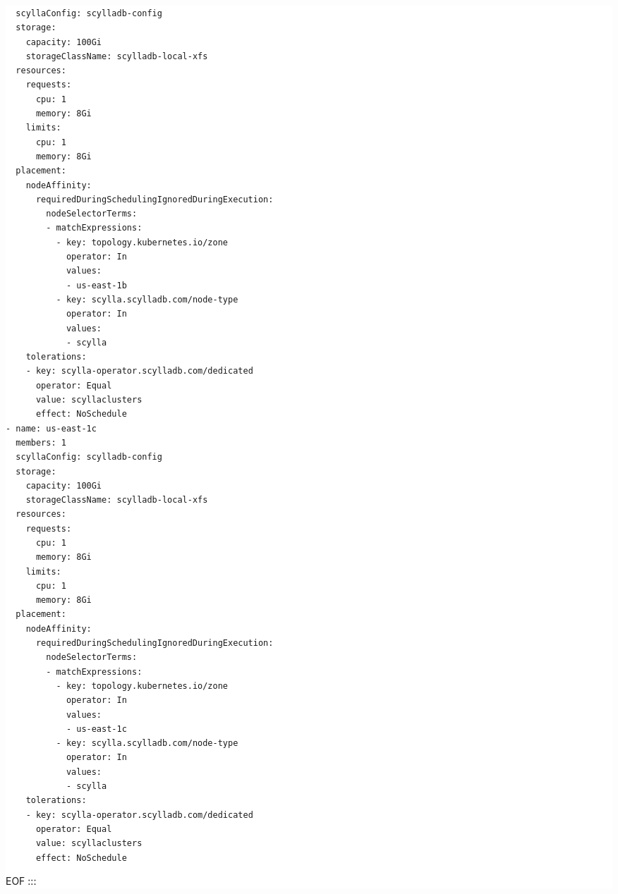       scyllaConfig: scylladb-config
      storage:
        capacity: 100Gi
        storageClassName: scylladb-local-xfs
      resources:
        requests:
          cpu: 1
          memory: 8Gi
        limits:
          cpu: 1
          memory: 8Gi
      placement:
        nodeAffinity:
          requiredDuringSchedulingIgnoredDuringExecution:
            nodeSelectorTerms:
            - matchExpressions:
              - key: topology.kubernetes.io/zone
                operator: In
                values:
                - us-east-1b
              - key: scylla.scylladb.com/node-type
                operator: In
                values:
                - scylla
        tolerations:
        - key: scylla-operator.scylladb.com/dedicated
          operator: Equal
          value: scyllaclusters
          effect: NoSchedule
    - name: us-east-1c
      members: 1
      scyllaConfig: scylladb-config
      storage:
        capacity: 100Gi
        storageClassName: scylladb-local-xfs
      resources:
        requests:
          cpu: 1
          memory: 8Gi
        limits:
          cpu: 1
          memory: 8Gi
      placement:
        nodeAffinity:
          requiredDuringSchedulingIgnoredDuringExecution:
            nodeSelectorTerms:
            - matchExpressions:
              - key: topology.kubernetes.io/zone
                operator: In
                values:
                - us-east-1c
              - key: scylla.scylladb.com/node-type
                operator: In
                values:
                - scylla
        tolerations:
        - key: scylla-operator.scylladb.com/dedicated
          operator: Equal
          value: scyllaclusters
          effect: NoSchedule
EOF
:::

